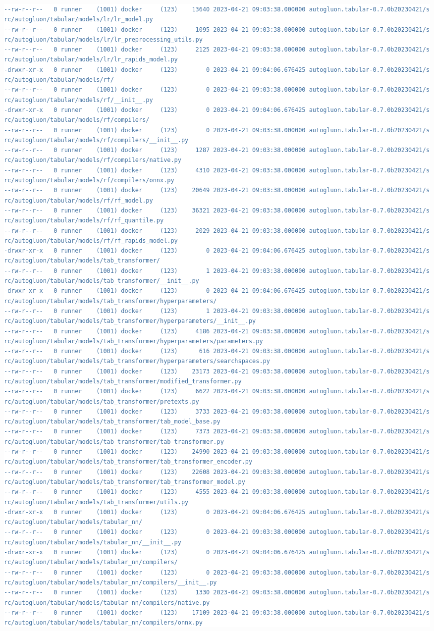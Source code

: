 ```diff
--rw-r--r--   0 runner    (1001) docker     (123)    13640 2023-04-21 09:03:38.000000 autogluon.tabular-0.7.0b20230421/src/autogluon/tabular/models/lr/lr_model.py
--rw-r--r--   0 runner    (1001) docker     (123)     1095 2023-04-21 09:03:38.000000 autogluon.tabular-0.7.0b20230421/src/autogluon/tabular/models/lr/lr_preprocessing_utils.py
--rw-r--r--   0 runner    (1001) docker     (123)     2125 2023-04-21 09:03:38.000000 autogluon.tabular-0.7.0b20230421/src/autogluon/tabular/models/lr/lr_rapids_model.py
-drwxr-xr-x   0 runner    (1001) docker     (123)        0 2023-04-21 09:04:06.676425 autogluon.tabular-0.7.0b20230421/src/autogluon/tabular/models/rf/
--rw-r--r--   0 runner    (1001) docker     (123)        0 2023-04-21 09:03:38.000000 autogluon.tabular-0.7.0b20230421/src/autogluon/tabular/models/rf/__init__.py
-drwxr-xr-x   0 runner    (1001) docker     (123)        0 2023-04-21 09:04:06.676425 autogluon.tabular-0.7.0b20230421/src/autogluon/tabular/models/rf/compilers/
--rw-r--r--   0 runner    (1001) docker     (123)        0 2023-04-21 09:03:38.000000 autogluon.tabular-0.7.0b20230421/src/autogluon/tabular/models/rf/compilers/__init__.py
--rw-r--r--   0 runner    (1001) docker     (123)     1287 2023-04-21 09:03:38.000000 autogluon.tabular-0.7.0b20230421/src/autogluon/tabular/models/rf/compilers/native.py
--rw-r--r--   0 runner    (1001) docker     (123)     4310 2023-04-21 09:03:38.000000 autogluon.tabular-0.7.0b20230421/src/autogluon/tabular/models/rf/compilers/onnx.py
--rw-r--r--   0 runner    (1001) docker     (123)    20649 2023-04-21 09:03:38.000000 autogluon.tabular-0.7.0b20230421/src/autogluon/tabular/models/rf/rf_model.py
--rw-r--r--   0 runner    (1001) docker     (123)    36321 2023-04-21 09:03:38.000000 autogluon.tabular-0.7.0b20230421/src/autogluon/tabular/models/rf/rf_quantile.py
--rw-r--r--   0 runner    (1001) docker     (123)     2029 2023-04-21 09:03:38.000000 autogluon.tabular-0.7.0b20230421/src/autogluon/tabular/models/rf/rf_rapids_model.py
-drwxr-xr-x   0 runner    (1001) docker     (123)        0 2023-04-21 09:04:06.676425 autogluon.tabular-0.7.0b20230421/src/autogluon/tabular/models/tab_transformer/
--rw-r--r--   0 runner    (1001) docker     (123)        1 2023-04-21 09:03:38.000000 autogluon.tabular-0.7.0b20230421/src/autogluon/tabular/models/tab_transformer/__init__.py
-drwxr-xr-x   0 runner    (1001) docker     (123)        0 2023-04-21 09:04:06.676425 autogluon.tabular-0.7.0b20230421/src/autogluon/tabular/models/tab_transformer/hyperparameters/
--rw-r--r--   0 runner    (1001) docker     (123)        1 2023-04-21 09:03:38.000000 autogluon.tabular-0.7.0b20230421/src/autogluon/tabular/models/tab_transformer/hyperparameters/__init__.py
--rw-r--r--   0 runner    (1001) docker     (123)     4186 2023-04-21 09:03:38.000000 autogluon.tabular-0.7.0b20230421/src/autogluon/tabular/models/tab_transformer/hyperparameters/parameters.py
--rw-r--r--   0 runner    (1001) docker     (123)      616 2023-04-21 09:03:38.000000 autogluon.tabular-0.7.0b20230421/src/autogluon/tabular/models/tab_transformer/hyperparameters/searchspaces.py
--rw-r--r--   0 runner    (1001) docker     (123)    23173 2023-04-21 09:03:38.000000 autogluon.tabular-0.7.0b20230421/src/autogluon/tabular/models/tab_transformer/modified_transformer.py
--rw-r--r--   0 runner    (1001) docker     (123)     6622 2023-04-21 09:03:38.000000 autogluon.tabular-0.7.0b20230421/src/autogluon/tabular/models/tab_transformer/pretexts.py
--rw-r--r--   0 runner    (1001) docker     (123)     3733 2023-04-21 09:03:38.000000 autogluon.tabular-0.7.0b20230421/src/autogluon/tabular/models/tab_transformer/tab_model_base.py
--rw-r--r--   0 runner    (1001) docker     (123)     7373 2023-04-21 09:03:38.000000 autogluon.tabular-0.7.0b20230421/src/autogluon/tabular/models/tab_transformer/tab_transformer.py
--rw-r--r--   0 runner    (1001) docker     (123)    24990 2023-04-21 09:03:38.000000 autogluon.tabular-0.7.0b20230421/src/autogluon/tabular/models/tab_transformer/tab_transformer_encoder.py
--rw-r--r--   0 runner    (1001) docker     (123)    22608 2023-04-21 09:03:38.000000 autogluon.tabular-0.7.0b20230421/src/autogluon/tabular/models/tab_transformer/tab_transformer_model.py
--rw-r--r--   0 runner    (1001) docker     (123)     4555 2023-04-21 09:03:38.000000 autogluon.tabular-0.7.0b20230421/src/autogluon/tabular/models/tab_transformer/utils.py
-drwxr-xr-x   0 runner    (1001) docker     (123)        0 2023-04-21 09:04:06.676425 autogluon.tabular-0.7.0b20230421/src/autogluon/tabular/models/tabular_nn/
--rw-r--r--   0 runner    (1001) docker     (123)        0 2023-04-21 09:03:38.000000 autogluon.tabular-0.7.0b20230421/src/autogluon/tabular/models/tabular_nn/__init__.py
-drwxr-xr-x   0 runner    (1001) docker     (123)        0 2023-04-21 09:04:06.676425 autogluon.tabular-0.7.0b20230421/src/autogluon/tabular/models/tabular_nn/compilers/
--rw-r--r--   0 runner    (1001) docker     (123)        0 2023-04-21 09:03:38.000000 autogluon.tabular-0.7.0b20230421/src/autogluon/tabular/models/tabular_nn/compilers/__init__.py
--rw-r--r--   0 runner    (1001) docker     (123)     1330 2023-04-21 09:03:38.000000 autogluon.tabular-0.7.0b20230421/src/autogluon/tabular/models/tabular_nn/compilers/native.py
--rw-r--r--   0 runner    (1001) docker     (123)    17109 2023-04-21 09:03:38.000000 autogluon.tabular-0.7.0b20230421/src/autogluon/tabular/models/tabular_nn/compilers/onnx.py
```